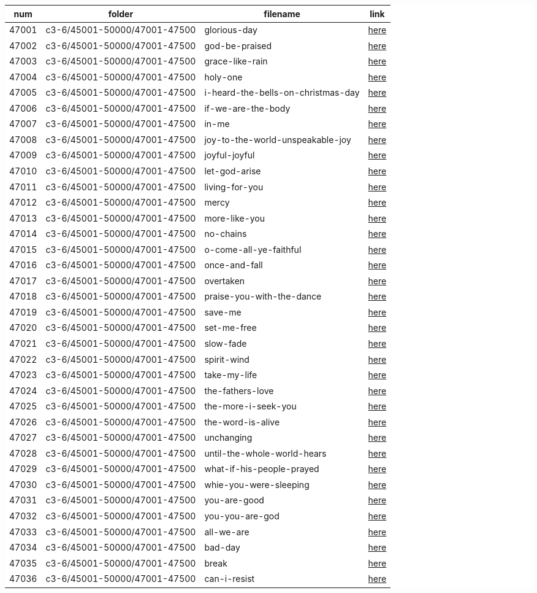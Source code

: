 |  num  | folder | filename | link |
|-------|--------|----------|------|
|47001|c3-6/45001-50000/47001-47500|glorious-day|[here](https://cdn.jsdelivr.net/gh/guitarchord/c3-6/45001-50000/47001-47500/glorious-day.webp)|
|47002|c3-6/45001-50000/47001-47500|god-be-praised|[here](https://cdn.jsdelivr.net/gh/guitarchord/c3-6/45001-50000/47001-47500/god-be-praised.webp)|
|47003|c3-6/45001-50000/47001-47500|grace-like-rain|[here](https://cdn.jsdelivr.net/gh/guitarchord/c3-6/45001-50000/47001-47500/grace-like-rain.webp)|
|47004|c3-6/45001-50000/47001-47500|holy-one|[here](https://cdn.jsdelivr.net/gh/guitarchord/c3-6/45001-50000/47001-47500/holy-one.webp)|
|47005|c3-6/45001-50000/47001-47500|i-heard-the-bells-on-christmas-day|[here](https://cdn.jsdelivr.net/gh/guitarchord/c3-6/45001-50000/47001-47500/i-heard-the-bells-on-christmas-day.webp)|
|47006|c3-6/45001-50000/47001-47500|if-we-are-the-body|[here](https://cdn.jsdelivr.net/gh/guitarchord/c3-6/45001-50000/47001-47500/if-we-are-the-body.webp)|
|47007|c3-6/45001-50000/47001-47500|in-me|[here](https://cdn.jsdelivr.net/gh/guitarchord/c3-6/45001-50000/47001-47500/in-me.webp)|
|47008|c3-6/45001-50000/47001-47500|joy-to-the-world-unspeakable-joy|[here](https://cdn.jsdelivr.net/gh/guitarchord/c3-6/45001-50000/47001-47500/joy-to-the-world-unspeakable-joy.webp)|
|47009|c3-6/45001-50000/47001-47500|joyful-joyful|[here](https://cdn.jsdelivr.net/gh/guitarchord/c3-6/45001-50000/47001-47500/joyful-joyful.webp)|
|47010|c3-6/45001-50000/47001-47500|let-god-arise|[here](https://cdn.jsdelivr.net/gh/guitarchord/c3-6/45001-50000/47001-47500/let-god-arise.webp)|
|47011|c3-6/45001-50000/47001-47500|living-for-you|[here](https://cdn.jsdelivr.net/gh/guitarchord/c3-6/45001-50000/47001-47500/living-for-you.webp)|
|47012|c3-6/45001-50000/47001-47500|mercy|[here](https://cdn.jsdelivr.net/gh/guitarchord/c3-6/45001-50000/47001-47500/mercy.webp)|
|47013|c3-6/45001-50000/47001-47500|more-like-you|[here](https://cdn.jsdelivr.net/gh/guitarchord/c3-6/45001-50000/47001-47500/more-like-you.webp)|
|47014|c3-6/45001-50000/47001-47500|no-chains|[here](https://cdn.jsdelivr.net/gh/guitarchord/c3-6/45001-50000/47001-47500/no-chains.webp)|
|47015|c3-6/45001-50000/47001-47500|o-come-all-ye-faithful|[here](https://cdn.jsdelivr.net/gh/guitarchord/c3-6/45001-50000/47001-47500/o-come-all-ye-faithful.webp)|
|47016|c3-6/45001-50000/47001-47500|once-and-fall|[here](https://cdn.jsdelivr.net/gh/guitarchord/c3-6/45001-50000/47001-47500/once-and-fall.webp)|
|47017|c3-6/45001-50000/47001-47500|overtaken|[here](https://cdn.jsdelivr.net/gh/guitarchord/c3-6/45001-50000/47001-47500/overtaken.webp)|
|47018|c3-6/45001-50000/47001-47500|praise-you-with-the-dance|[here](https://cdn.jsdelivr.net/gh/guitarchord/c3-6/45001-50000/47001-47500/praise-you-with-the-dance.webp)|
|47019|c3-6/45001-50000/47001-47500|save-me|[here](https://cdn.jsdelivr.net/gh/guitarchord/c3-6/45001-50000/47001-47500/save-me.webp)|
|47020|c3-6/45001-50000/47001-47500|set-me-free|[here](https://cdn.jsdelivr.net/gh/guitarchord/c3-6/45001-50000/47001-47500/set-me-free.webp)|
|47021|c3-6/45001-50000/47001-47500|slow-fade|[here](https://cdn.jsdelivr.net/gh/guitarchord/c3-6/45001-50000/47001-47500/slow-fade.webp)|
|47022|c3-6/45001-50000/47001-47500|spirit-wind|[here](https://cdn.jsdelivr.net/gh/guitarchord/c3-6/45001-50000/47001-47500/spirit-wind.webp)|
|47023|c3-6/45001-50000/47001-47500|take-my-life|[here](https://cdn.jsdelivr.net/gh/guitarchord/c3-6/45001-50000/47001-47500/take-my-life.webp)|
|47024|c3-6/45001-50000/47001-47500|the-fathers-love|[here](https://cdn.jsdelivr.net/gh/guitarchord/c3-6/45001-50000/47001-47500/the-fathers-love.webp)|
|47025|c3-6/45001-50000/47001-47500|the-more-i-seek-you|[here](https://cdn.jsdelivr.net/gh/guitarchord/c3-6/45001-50000/47001-47500/the-more-i-seek-you.webp)|
|47026|c3-6/45001-50000/47001-47500|the-word-is-alive|[here](https://cdn.jsdelivr.net/gh/guitarchord/c3-6/45001-50000/47001-47500/the-word-is-alive.webp)|
|47027|c3-6/45001-50000/47001-47500|unchanging|[here](https://cdn.jsdelivr.net/gh/guitarchord/c3-6/45001-50000/47001-47500/unchanging.webp)|
|47028|c3-6/45001-50000/47001-47500|until-the-whole-world-hears|[here](https://cdn.jsdelivr.net/gh/guitarchord/c3-6/45001-50000/47001-47500/until-the-whole-world-hears.webp)|
|47029|c3-6/45001-50000/47001-47500|what-if-his-people-prayed|[here](https://cdn.jsdelivr.net/gh/guitarchord/c3-6/45001-50000/47001-47500/what-if-his-people-prayed.webp)|
|47030|c3-6/45001-50000/47001-47500|whie-you-were-sleeping|[here](https://cdn.jsdelivr.net/gh/guitarchord/c3-6/45001-50000/47001-47500/whie-you-were-sleeping.webp)|
|47031|c3-6/45001-50000/47001-47500|you-are-good|[here](https://cdn.jsdelivr.net/gh/guitarchord/c3-6/45001-50000/47001-47500/you-are-good.webp)|
|47032|c3-6/45001-50000/47001-47500|you-you-are-god|[here](https://cdn.jsdelivr.net/gh/guitarchord/c3-6/45001-50000/47001-47500/you-you-are-god.webp)|
|47033|c3-6/45001-50000/47001-47500|all-we-are|[here](https://cdn.jsdelivr.net/gh/guitarchord/c3-6/45001-50000/47001-47500/all-we-are.webp)|
|47034|c3-6/45001-50000/47001-47500|bad-day|[here](https://cdn.jsdelivr.net/gh/guitarchord/c3-6/45001-50000/47001-47500/bad-day.webp)|
|47035|c3-6/45001-50000/47001-47500|break|[here](https://cdn.jsdelivr.net/gh/guitarchord/c3-6/45001-50000/47001-47500/break.webp)|
|47036|c3-6/45001-50000/47001-47500|can-i-resist|[here](https://cdn.jsdelivr.net/gh/guitarchord/c3-6/45001-50000/47001-47500/can-i-resist.webp)|